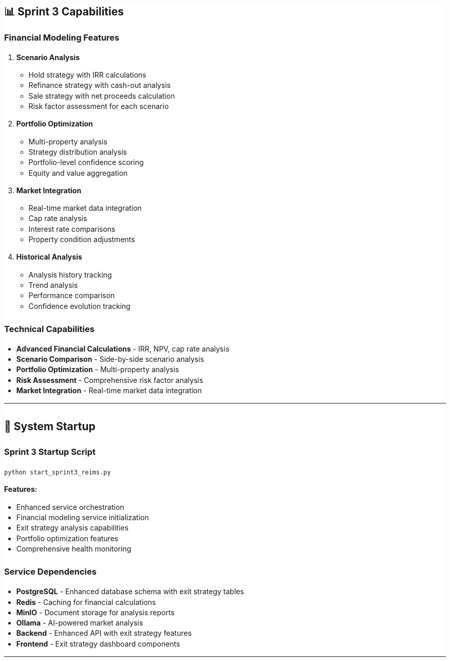 
## 📊 Sprint 3 Capabilities

### **Financial Modeling Features**
1. **Scenario Analysis**
   - Hold strategy with IRR calculations
   - Refinance strategy with cash-out analysis
   - Sale strategy with net proceeds calculation
   - Risk factor assessment for each scenario

2. **Portfolio Optimization**
   - Multi-property analysis
   - Strategy distribution analysis
   - Portfolio-level confidence scoring
   - Equity and value aggregation

3. **Market Integration**
   - Real-time market data integration
   - Cap rate analysis
   - Interest rate comparisons
   - Property condition adjustments

4. **Historical Analysis**
   - Analysis history tracking
   - Trend analysis
   - Performance comparison
   - Confidence evolution tracking

### **Technical Capabilities**
- **Advanced Financial Calculations** - IRR, NPV, cap rate analysis
- **Scenario Comparison** - Side-by-side scenario analysis
- **Portfolio Optimization** - Multi-property analysis
- **Risk Assessment** - Comprehensive risk factor analysis
- **Market Integration** - Real-time market data integration

---

## 🚀 System Startup

### **Sprint 3 Startup Script**
```bash
python start_sprint3_reims.py
```

**Features:**
- Enhanced service orchestration
- Financial modeling service initialization
- Exit strategy analysis capabilities
- Portfolio optimization features
- Comprehensive health monitoring

### **Service Dependencies**
- **PostgreSQL** - Enhanced database schema with exit strategy tables
- **Redis** - Caching for financial calculations
- **MinIO** - Document storage for analysis reports
- **Ollama** - AI-powered market analysis
- **Backend** - Enhanced API with exit strategy features
- **Frontend** - Exit strategy dashboard components

---